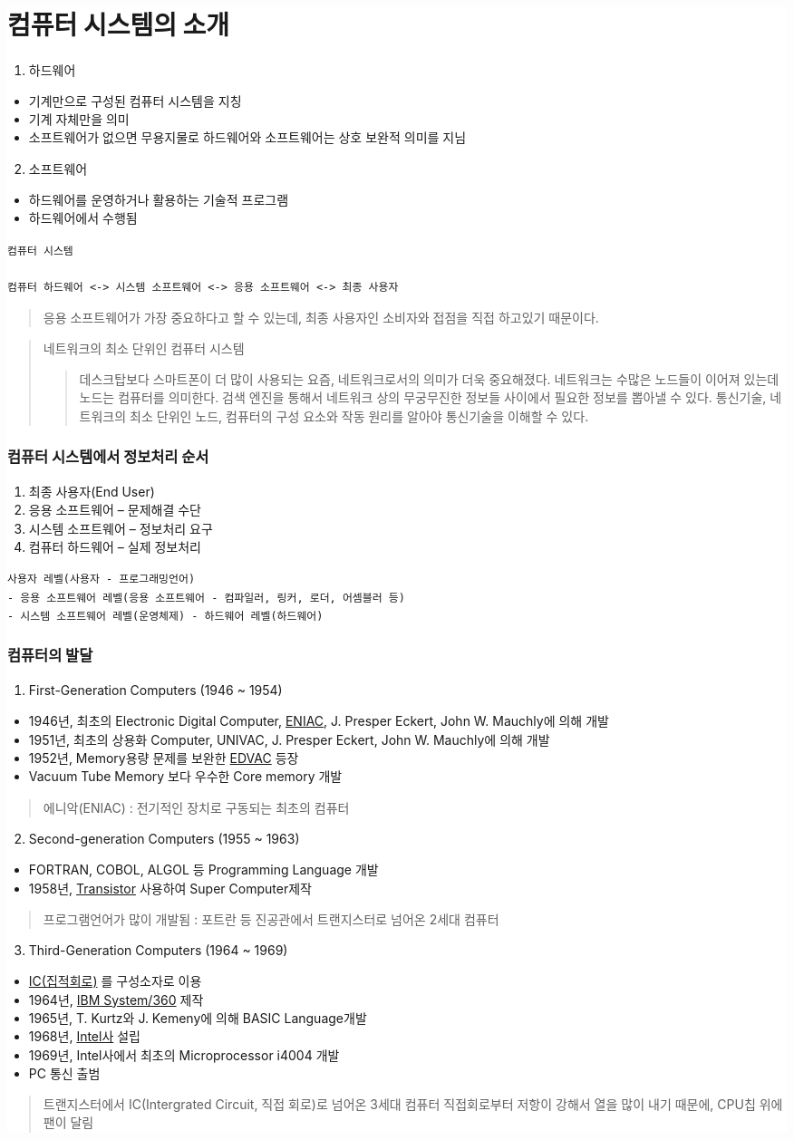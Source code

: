 # 컴퓨터 시스템의 소개

1. 하드웨어
 - 기계만으로 구성된 컴퓨터 시스템을 지칭
 - 기계 자체만을 의미
 - 소프트웨어가 없으면 무용지물로 하드웨어와 소프트웨어는 상호 보완적 의미를 지님


2. 소프트웨어
 - 하드웨어를 운영하거나 활용하는 기술적 프로그램
 - 하드웨어에서 수행됨

```
컴퓨터 시스템

컴퓨터 하드웨어 <-> 시스템 소프트웨어 <-> 응용 소프트웨어 <-> 최종 사용자
```
>응용 소프트웨어가 가장 중요하다고 할 수 있는데, 최종 사용자인 소비자와 접점을 직접 하고있기 때문이다.


>네트워크의 최소 단위인 컴퓨터 시스템
>>데스크탑보다 스마트폰이 더 많이 사용되는 요즘, 네트워크로서의 의미가 더욱 중요해졌다. 네트워크는 수많은 노드들이 이어져 있는데 노드는 컴퓨터를 의미한다. 검색 엔진을 통해서 네트워크 상의 무궁무진한 정보들 사이에서 필요한 정보를 뽑아낼 수 있다. 통신기술, 네트워크의 최소 단위인 노드, 컴퓨터의 구성 요소와 작동 원리를 알아야 통신기술을 이해할 수 있다.

### 컴퓨터 시스템에서 정보처리 순서
1. 최종 사용자(End User)
2. 응용 소프트웨어 – 문제해결 수단
3. 시스템 소프트웨어 – 정보처리 요구
4. 컴퓨터 하드웨어 – 실제 정보처리

```
사용자 레벨(사용자 - 프로그래밍언어)
- 응용 소프트웨어 레벨(응용 소프트웨어 - 컴파일러, 링커, 로더, 어셈블러 등)
- 시스템 소프트웨어 레벨(운영체제) - 하드웨어 레벨(하드웨어)
```

### 컴퓨터의 발달

1. First-Generation Computers (1946 ~ 1954)
 - 1946년, 최초의 Electronic Digital Computer, <u>ENIAC</u>, J. Presper Eckert, John W. Mauchly에 의해 개발
 - 1951년, 최초의 상용화 Computer, UNIVAC, J. Presper Eckert, John W. Mauchly에 의해 개발
 - 1952년, Memory용량 문제를 보완한 <u>EDVAC</u> 등장
 - Vacuum Tube Memory 보다 우수한 Core memory 개발
 >에니악(ENIAC) : 전기적인 장치로 구동되는 최초의 컴퓨터

2. Second-generation Computers (1955 ~ 1963)
 - FORTRAN, COBOL, ALGOL 등 Programming Language 개발
 - 1958년, <u>Transistor</u> 사용하여 Super Computer제작
 >프로그램언어가 많이 개발됨 : 포트란 등
 >진공관에서 트랜지스터로 넘어온 2세대 컴퓨터

3. Third-Generation Computers (1964 ~ 1969)
 - <u>IC(집적회로)</u> 를 구성소자로 이용
 - 1964년, <u>IBM System/360</u> 제작
 - 1965년, T. Kurtz와 J. Kemeny에 의해 BASIC Language개발
 - 1968년, <u>Intel사</u> 설립
 - 1969년, Intel사에서 최초의 Microprocessor i4004 개발
 - PC 통신 출범
 >트랜지스터에서 IC(Intergrated Circuit, 직접 회로)로 넘어온 3세대 컴퓨터
 >직접회로부터 저항이 강해서 열을 많이 내기 때문에, CPU칩 위에 팬이 달림
